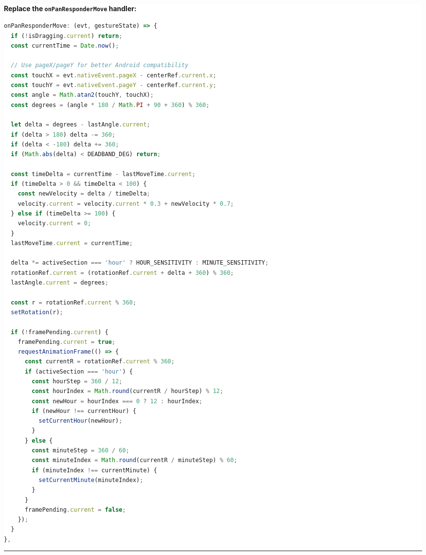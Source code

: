 
**Replace the `onPanResponderMove` handler:**

```typescript
onPanResponderMove: (evt, gestureState) => {
  if (!isDragging.current) return;
  const currentTime = Date.now();
  
  // Use pageX/pageY for better Android compatibility
  const touchX = evt.nativeEvent.pageX - centerRef.current.x;
  const touchY = evt.nativeEvent.pageY - centerRef.current.y;
  const angle = Math.atan2(touchY, touchX);
  const degrees = (angle * 180 / Math.PI + 90 + 360) % 360;
  
  let delta = degrees - lastAngle.current;
  if (delta > 180) delta -= 360;
  if (delta < -180) delta += 360;
  if (Math.abs(delta) < DEADBAND_DEG) return;
  
  const timeDelta = currentTime - lastMoveTime.current;
  if (timeDelta > 0 && timeDelta < 100) {
    const newVelocity = delta / timeDelta;
    velocity.current = velocity.current * 0.3 + newVelocity * 0.7;
  } else if (timeDelta >= 100) {
    velocity.current = 0;
  }
  lastMoveTime.current = currentTime;
  
  delta *= activeSection === 'hour' ? HOUR_SENSITIVITY : MINUTE_SENSITIVITY;
  rotationRef.current = (rotationRef.current + delta + 360) % 360;
  lastAngle.current = degrees;
  
  const r = rotationRef.current % 360;
  setRotation(r);
  
  if (!framePending.current) {
    framePending.current = true;
    requestAnimationFrame(() => {
      const currentR = rotationRef.current % 360;
      if (activeSection === 'hour') {
        const hourStep = 360 / 12;
        const hourIndex = Math.round(currentR / hourStep) % 12;
        const newHour = hourIndex === 0 ? 12 : hourIndex;
        if (newHour !== currentHour) {
          setCurrentHour(newHour);
        }
      } else {
        const minuteStep = 360 / 60;
        const minuteIndex = Math.round(currentR / minuteStep) % 60;
        if (minuteIndex !== currentMinute) {
          setCurrentMinute(minuteIndex);
        }
      }
      framePending.current = false;
    });
  }
},
```

---